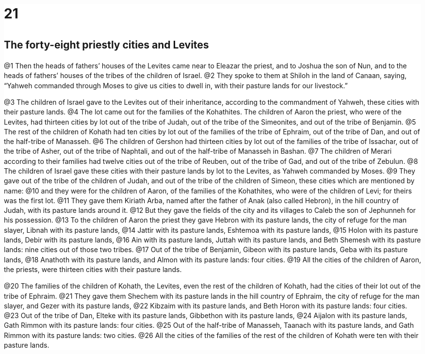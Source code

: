 # 21 
## The forty-eight priestly cities and Levites
@1 Then the heads of fathers’ houses of the Levites came near to Eleazar the priest, and to Joshua the son of Nun, and to the heads of fathers’ houses of the tribes of the children of Israel. 
@2 They spoke to them at Shiloh in the land of Canaan, saying, “Yahweh commanded through Moses to give us cities to dwell in, with their pasture lands for our livestock.” 

@3 The children of Israel gave to the Levites out of their inheritance, according to the commandment of Yahweh, these cities with their pasture lands. 
@4 The lot came out for the families of the Kohathites. The children of Aaron the priest, who were of the Levites, had thirteen cities by lot out of the tribe of Judah, out of the tribe of the Simeonites, and out of the tribe of Benjamin. 
@5 The rest of the children of Kohath had ten cities by lot out of the families of the tribe of Ephraim, out of the tribe of Dan, and out of the half-tribe of Manasseh. 
@6 The children of Gershon had thirteen cities by lot out of the families of the tribe of Issachar, out of the tribe of Asher, out of the tribe of Naphtali, and out of the half-tribe of Manasseh in Bashan. 
@7 The children of Merari according to their families had twelve cities out of the tribe of Reuben, out of the tribe of Gad, and out of the tribe of Zebulun. 
@8 The children of Israel gave these cities with their pasture lands by lot to the Levites, as Yahweh commanded by Moses. 
@9 They gave out of the tribe of the children of Judah, and out of the tribe of the children of Simeon, these cities which are mentioned by name: 
@10 and they were for the children of Aaron, of the families of the Kohathites, who were of the children of Levi; for theirs was the first lot. 
@11 They gave them Kiriath Arba, named after the father of Anak (also called Hebron), in the hill country of Judah, with its pasture lands around it. 
@12 But they gave the fields of the city and its villages to Caleb the son of Jephunneh for his possession. 
@13 To the children of Aaron the priest they gave Hebron with its pasture lands, the city of refuge for the man slayer, Libnah with its pasture lands, 
@14 Jattir with its pasture lands, Eshtemoa with its pasture lands, 
@15 Holon with its pasture lands, Debir with its pasture lands, 
@16 Ain with its pasture lands, Juttah with its pasture lands, and Beth Shemesh with its pasture lands: nine cities out of those two tribes. 
@17 Out of the tribe of Benjamin, Gibeon with its pasture lands, Geba with its pasture lands, 
@18 Anathoth with its pasture lands, and Almon with its pasture lands: four cities. 
@19 All the cities of the children of Aaron, the priests, were thirteen cities with their pasture lands. 

@20 The families of the children of Kohath, the Levites, even the rest of the children of Kohath, had the cities of their lot out of the tribe of Ephraim. 
@21 They gave them Shechem with its pasture lands in the hill country of Ephraim, the city of refuge for the man slayer, and Gezer with its pasture lands, 
@22 Kibzaim with its pasture lands, and Beth Horon with its pasture lands: four cities. 
@23 Out of the tribe of Dan, Elteke with its pasture lands, Gibbethon with its pasture lands, 
@24 Aijalon with its pasture lands, Gath Rimmon with its pasture lands: four cities. 
@25 Out of the half-tribe of Manasseh, Taanach with its pasture lands, and Gath Rimmon with its pasture lands: two cities. 
@26 All the cities of the families of the rest of the children of Kohath were ten with their pasture lands. 
